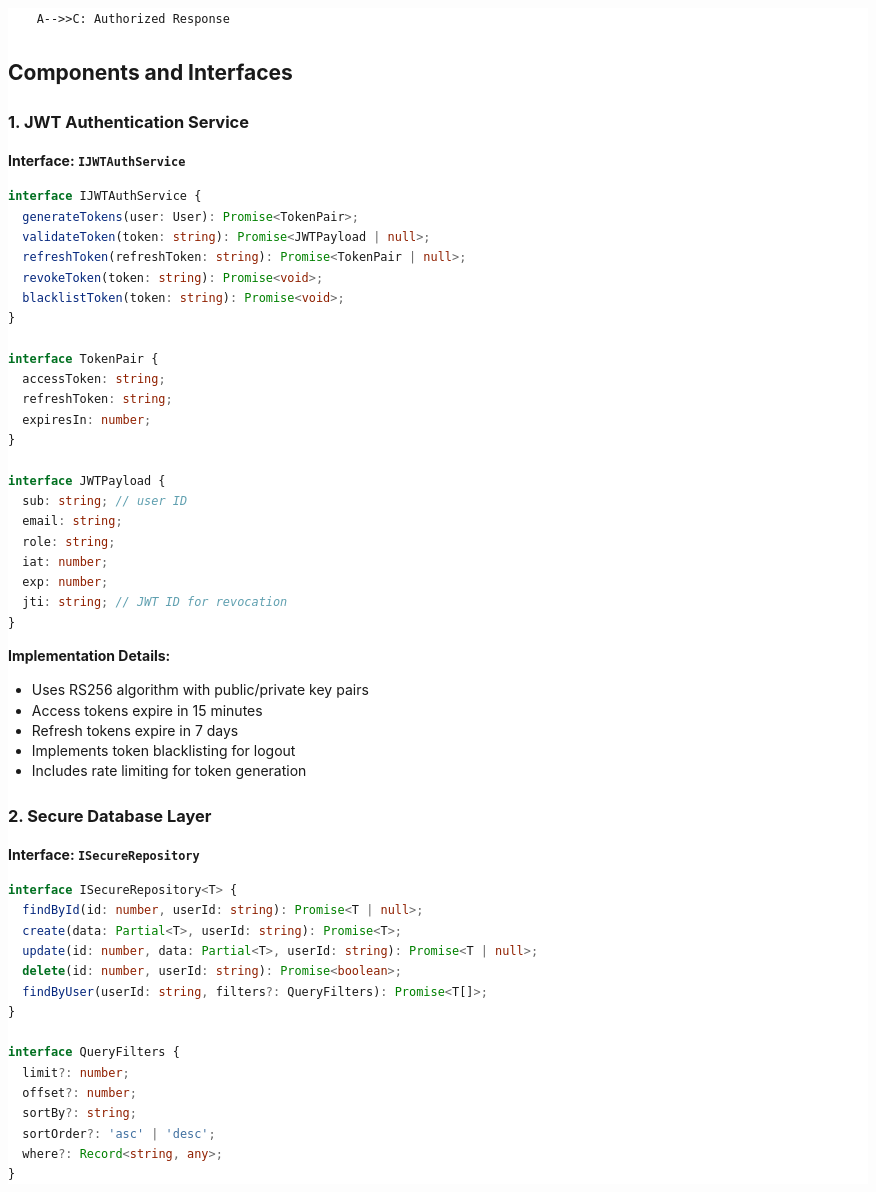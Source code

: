 ```mermaid
    A-->>C: Authorized Response
```

## Components and Interfaces

### 1. JWT Authentication Service

**Interface: `IJWTAuthService`**
```typescript
interface IJWTAuthService {
  generateTokens(user: User): Promise<TokenPair>;
  validateToken(token: string): Promise<JWTPayload | null>;
  refreshToken(refreshToken: string): Promise<TokenPair | null>;
  revokeToken(token: string): Promise<void>;
  blacklistToken(token: string): Promise<void>;
}

interface TokenPair {
  accessToken: string;
  refreshToken: string;
  expiresIn: number;
}

interface JWTPayload {
  sub: string; // user ID
  email: string;
  role: string;
  iat: number;
  exp: number;
  jti: string; // JWT ID for revocation
}
```

**Implementation Details:**
- Uses RS256 algorithm with public/private key pairs
- Access tokens expire in 15 minutes
- Refresh tokens expire in 7 days
- Implements token blacklisting for logout
- Includes rate limiting for token generation

### 2. Secure Database Layer

**Interface: `ISecureRepository`**
```typescript
interface ISecureRepository<T> {
  findById(id: number, userId: string): Promise<T | null>;
  create(data: Partial<T>, userId: string): Promise<T>;
  update(id: number, data: Partial<T>, userId: string): Promise<T | null>;
  delete(id: number, userId: string): Promise<boolean>;
  findByUser(userId: string, filters?: QueryFilters): Promise<T[]>;
}

interface QueryFilters {
  limit?: number;
  offset?: number;
  sortBy?: string;
  sortOrder?: 'asc' | 'desc';
  where?: Record<string, any>;
}
```
